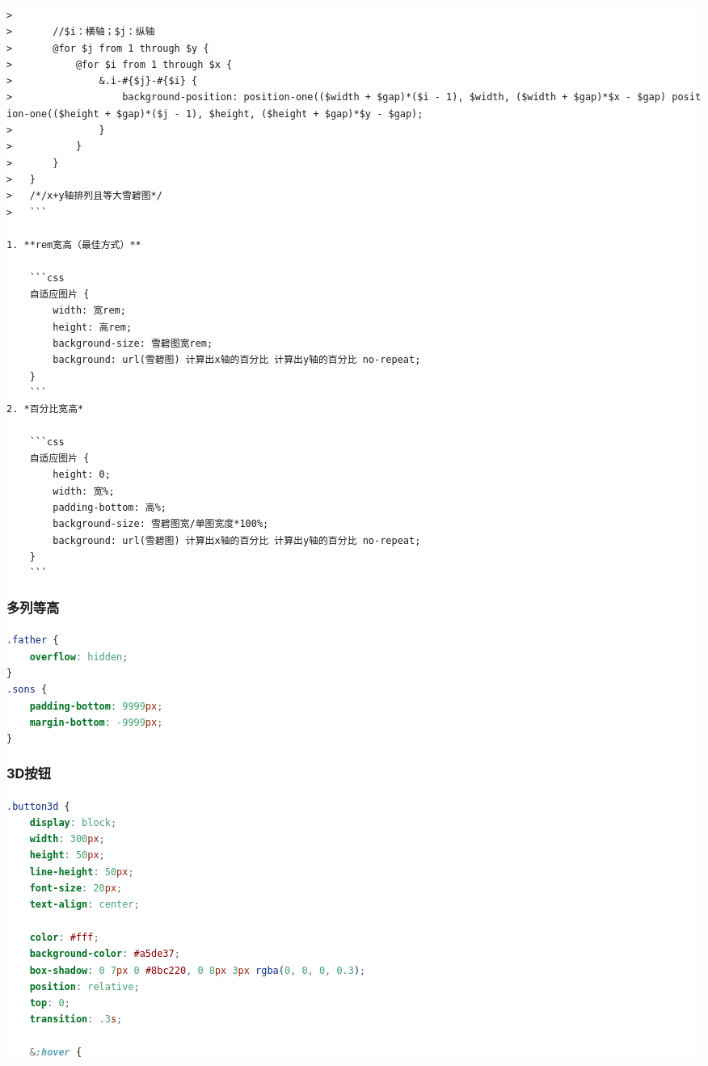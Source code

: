     >
    >       //$i：横轴；$j：纵轴
    >       @for $j from 1 through $y {
    >           @for $i from 1 through $x {
    >               &.i-#{$j}-#{$i} {
    >                   background-position: position-one(($width + $gap)*($i - 1), $width, ($width + $gap)*$x - $gap) position-one(($height + $gap)*($j - 1), $height, ($height + $gap)*$y - $gap);
    >               }
    >           }
    >       }
    >   }
    >   /*/x+y轴排列且等大雪碧图*/
    >   ```

    1. **rem宽高（最佳方式）**

        ```css
        自适应图片 {
            width: 宽rem;
            height: 高rem;
            background-size: 雪碧图宽rem;
            background: url(雪碧图) 计算出x轴的百分比 计算出y轴的百分比 no-repeat;
        }
        ```
    2. *百分比宽高*

        ```css
        自适应图片 {
            height: 0;
            width: 宽%;
            padding-bottom: 高%;
            background-size: 雪碧图宽/单图宽度*100%;
            background: url(雪碧图) 计算出x轴的百分比 计算出y轴的百分比 no-repeat;
        }
        ```

### 多列等高
```css
.father {
    overflow: hidden;
}
.sons {
    padding-bottom: 9999px;
    margin-bottom: -9999px;
}
```

### 3D按钮
```scss
.button3d {
    display: block;
    width: 300px;
    height: 50px;
    line-height: 50px;
    font-size: 20px;
    text-align: center;

    color: #fff;
    background-color: #a5de37;
    box-shadow: 0 7px 0 #8bc220, 0 8px 3px rgba(0, 0, 0, 0.3);
    position: relative;
    top: 0;
    transition: .3s;

    &:hover {
```